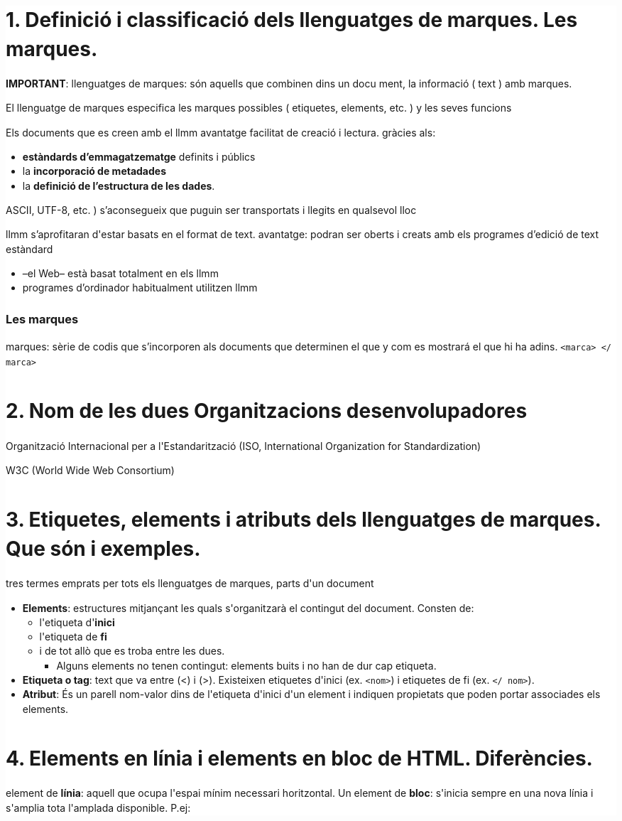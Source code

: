 # 1. Definició i classificació dels llenguatges de marques. Les marques.
**IMPORTANT**:
llenguatges de marques: són aquells que combinen dins un docu ment, la informació ( text ) amb marques.

El llenguatge de marques especifica les marques possibles ( etiquetes, elements, etc. ) y les seves funcions

Els documents que es creen amb el llmm avantatge facilitat de creació i lectura. gràcies als:
- **estàndards d’emmagatzematge** definits i públics
- la **incorporació de metadades**
- la **definició de l’estructura de les dades**.

ASCII, UTF-8, etc. ) s’aconsegueix que puguin ser transportats i llegits en qualsevol lloc

llmm s’aprofitaran d'estar basats en el format de text.
avantatge: podran ser oberts i creats amb els programes d’edició de text estàndard

- –el Web– està basat totalment en els llmm
- programes d’ordinador habitualment utilitzen llmm
### Les marques
marques: sèrie de codis que s’incorporen als documents que determinen el que y com es mostrará el que hi ha adins.
`<marca> </marca>`
# 2. Nom de les dues Organitzacions desenvolupadores
Organització Internacional per a l'Estandarització (ISO, International Organization for Standardization)

W3C (World Wide Web Consortium)
# 3. Etiquetes, elements i atributs dels llenguatges de marques. Que són i exemples.
tres termes emprats per tots els llenguatges de marques, parts d'un document
- **Elements**: estructures mitjançant les quals s'organitzarà el contingut del document. Consten de:
	-  l'etiqueta d'**inici**
	-  l'etiqueta de **fi**
	-  i de tot allò que es troba entre les dues.
		-  Alguns elements no tenen contingut: elements buits i no han de dur cap etiqueta.
- **Etiqueta o tag**: text que va entre (<) i (>). Existeixen etiquetes d'inici (ex. `<nom>`) i etiquetes de fi (ex. `</ nom>`).
- **Atribut**: És un parell nom-valor dins de l'etiqueta d'inici d'un element i indiquen  propietats que poden portar associades els elements.
# 4. Elements en línia i elements en bloc de HTML. Diferències.
element de **línia**: aquell que ocupa l'espai mínim necessari horitzontal.
Un element de **bloc**:  s'inicia sempre en una nova línia i s'amplia tota l'amplada disponible.
P.ej:
